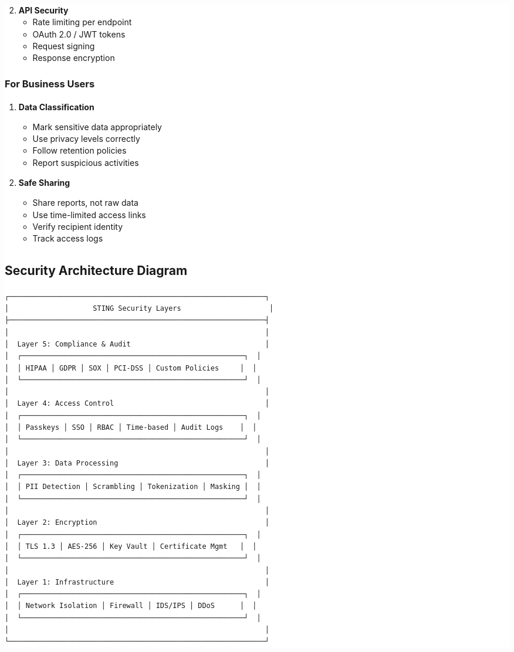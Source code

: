2. **API Security**
   - Rate limiting per endpoint
   - OAuth 2.0 / JWT tokens
   - Request signing
   - Response encryption

### For Business Users

1. **Data Classification**
   - Mark sensitive data appropriately
   - Use privacy levels correctly
   - Follow retention policies
   - Report suspicious activities

2. **Safe Sharing**
   - Share reports, not raw data
   - Use time-limited access links
   - Verify recipient identity
   - Track access logs

## Security Architecture Diagram

```
┌─────────────────────────────────────────────────────────────┐
│                    STING Security Layers                     │
├─────────────────────────────────────────────────────────────┤
│                                                             │
│  Layer 5: Compliance & Audit                                │
│  ┌─────────────────────────────────────────────────────┐  │
│  │ HIPAA │ GDPR │ SOX │ PCI-DSS │ Custom Policies     │  │
│  └─────────────────────────────────────────────────────┘  │
│                                                             │
│  Layer 4: Access Control                                    │
│  ┌─────────────────────────────────────────────────────┐  │
│  │ Passkeys │ SSO │ RBAC │ Time-based │ Audit Logs    │  │
│  └─────────────────────────────────────────────────────┘  │
│                                                             │
│  Layer 3: Data Processing                                   │
│  ┌─────────────────────────────────────────────────────┐  │
│  │ PII Detection │ Scrambling │ Tokenization │ Masking │  │
│  └─────────────────────────────────────────────────────┘  │
│                                                             │
│  Layer 2: Encryption                                        │
│  ┌─────────────────────────────────────────────────────┐  │
│  │ TLS 1.3 │ AES-256 │ Key Vault │ Certificate Mgmt   │  │
│  └─────────────────────────────────────────────────────┘  │
│                                                             │
│  Layer 1: Infrastructure                                    │
│  ┌─────────────────────────────────────────────────────┐  │
│  │ Network Isolation │ Firewall │ IDS/IPS │ DDoS      │  │
│  └─────────────────────────────────────────────────────┘  │
│                                                             │
└─────────────────────────────────────────────────────────────┘
```
